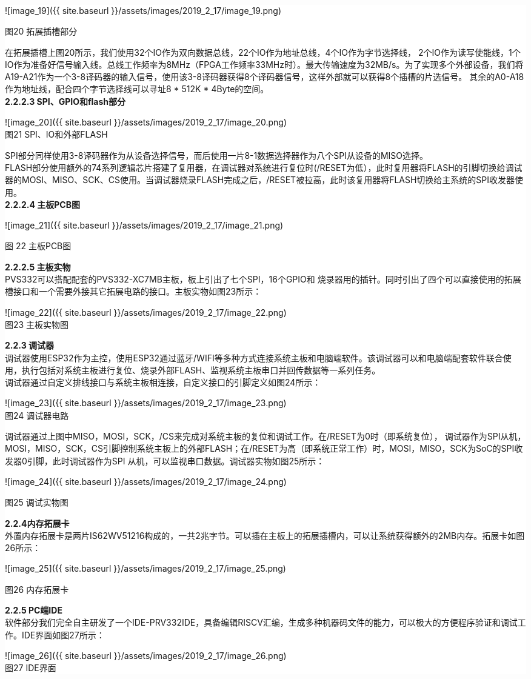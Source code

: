 ![image_19]({{ site.baseurl }}/assets/images/2019_2_17/image_19.png)

图20 拓展插槽部分

在拓展插槽上图20所示，我们使用32个IO作为双向数据总线，22个IO作为地址总线，4个IO作为字节选择线， 2个IO作为读写使能线，1个IO作为准备好信号输入线。总线工作频率为8MHz（FPGA工作频率33MHz时）。最大传输速度为32MB/s。为了实现多个外部设备，我们将A19-A21作为一个3-8译码器的输入信号，使用该3-8译码器获得8个译码器信号，这样外部就可以获得8个插槽的片选信号。 其余的A0-A18作为地址线，配合四个字节选择线可以寻址8 * 512K * 4Byte的空间。<br />
**2.2.2.3 SPI、GPIO和flash部分**

![image_20]({{ site.baseurl }}/assets/images/2019_2_17/image_20.png)<br />
图21 SPI、IO和外部FLASH

SPI部分同样使用3-8译码器作为从设备选择信号，而后使用一片8-1数据选择器作为八个SPI从设备的MISO选择。<br />
FLASH部分使用额外的74系列逻辑芯片搭建了复用器，在调试器对系统进行复位时(/RESET为低），此时复用器将FLASH的引脚切换给调试器的MOSI、MISO、SCK、CS使用。当调试器烧录FLASH完成之后，/RESET被拉高，此时该复用器将FLASH切换给主系统的SPI收发器使用。<br />
**2.2.2.4 主板PCB图**

![image_21]({{ site.baseurl }}/assets/images/2019_2_17/image_21.png)

图 22 主板PCB图

**2.2.2.5 主板实物**<br />
PVS332可以搭配配套的PVS332-XC7MB主板，板上引出了七个SPI，16个GPIO和 烧录器用的插针。同时引出了四个可以直接使用的拓展槽接口和一个需要外接其它拓展电路的接口。主板实物如图23所示：

![image_22]({{ site.baseurl }}/assets/images/2019_2_17/image_22.png)<br />
图23 主板实物图

**2.2.3 调试器**<br />
调试器使用ESP32作为主控，使用ESP32通过蓝牙/WIFI等多种方式连接系统主板和电脑端软件。该调试器可以和电脑端配套软件联合使用，执行包括对系统主板进行复位、烧录外部FLASH、监视系统主板串口并回传数据等一系列任务。<br />
调试器通过自定义排线接口与系统主板相连接，自定义接口的引脚定义如图24所示：

![image_23]({{ site.baseurl }}/assets/images/2019_2_17/image_23.png)<br />
图24 调试器电路

调试器通过上图中MISO，MOSI，SCK，/CS来完成对系统主板的复位和调试工作。在/RESET为0时（即系统复位）， 调试器作为SPI从机，MOSI，MISO，SCK，CS引脚控制系统主板上的外部FLASH；在/RESET为高（即系统正常工作）时，MOSI，MISO，SCK为SoC的SPI收发器0引脚，此时调试器作为SPI 从机，可以监视串口数据。调试器实物如图25所示：

![image_24]({{ site.baseurl }}/assets/images/2019_2_17/image_24.png)

图25 调试实物图

**2.2.4内存拓展卡**<br />
外置内存拓展卡是两片IS62WV51216构成的，一共2兆字节。可以插在主板上的拓展插槽内，可以让系统获得额外的2MB内存。拓展卡如图26所示：

![image_25]({{ site.baseurl }}/assets/images/2019_2_17/image_25.png)

图26 内存拓展卡

**2.2.5 PC端IDE**<br />
软件部分我们完全自主研发了一个IDE-PRV332IDE，具备编辑RISCV汇编，生成多种机器码文件的能力，可以极大的方便程序验证和调试工作。IDE界面如图27所示：

![image_26]({{ site.baseurl }}/assets/images/2019_2_17/image_26.png)<br />
图27 IDE界面
